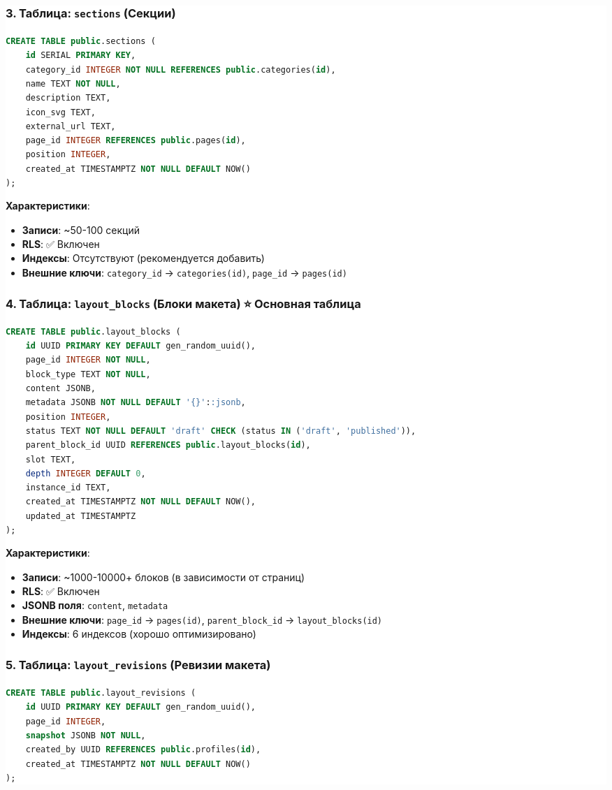 ### 3. Таблица: `sections` (Секции)
```sql
CREATE TABLE public.sections (
    id SERIAL PRIMARY KEY,
    category_id INTEGER NOT NULL REFERENCES public.categories(id),
    name TEXT NOT NULL,
    description TEXT,
    icon_svg TEXT,
    external_url TEXT,
    page_id INTEGER REFERENCES public.pages(id),
    position INTEGER,
    created_at TIMESTAMPTZ NOT NULL DEFAULT NOW()
);
```

**Характеристики**:
- **Записи**: ~50-100 секций
- **RLS**: ✅ Включен
- **Индексы**: Отсутствуют (рекомендуется добавить)
- **Внешние ключи**: `category_id` → `categories(id)`, `page_id` → `pages(id)`

### 4. Таблица: `layout_blocks` (Блоки макета) ⭐ **Основная таблица**
```sql
CREATE TABLE public.layout_blocks (
    id UUID PRIMARY KEY DEFAULT gen_random_uuid(),
    page_id INTEGER NOT NULL,
    block_type TEXT NOT NULL,
    content JSONB,
    metadata JSONB NOT NULL DEFAULT '{}'::jsonb,
    position INTEGER,
    status TEXT NOT NULL DEFAULT 'draft' CHECK (status IN ('draft', 'published')),
    parent_block_id UUID REFERENCES public.layout_blocks(id),
    slot TEXT,
    depth INTEGER DEFAULT 0,
    instance_id TEXT,
    created_at TIMESTAMPTZ NOT NULL DEFAULT NOW(),
    updated_at TIMESTAMPTZ
);
```

**Характеристики**:
- **Записи**: ~1000-10000+ блоков (в зависимости от страниц)
- **RLS**: ✅ Включен
- **JSONB поля**: `content`, `metadata`
- **Внешние ключи**: `page_id` → `pages(id)`, `parent_block_id` → `layout_blocks(id)`
- **Индексы**: 6 индексов (хорошо оптимизировано)

### 5. Таблица: `layout_revisions` (Ревизии макета)
```sql
CREATE TABLE public.layout_revisions (
    id UUID PRIMARY KEY DEFAULT gen_random_uuid(),
    page_id INTEGER,
    snapshot JSONB NOT NULL,
    created_by UUID REFERENCES public.profiles(id),
    created_at TIMESTAMPTZ NOT NULL DEFAULT NOW()
);
```
